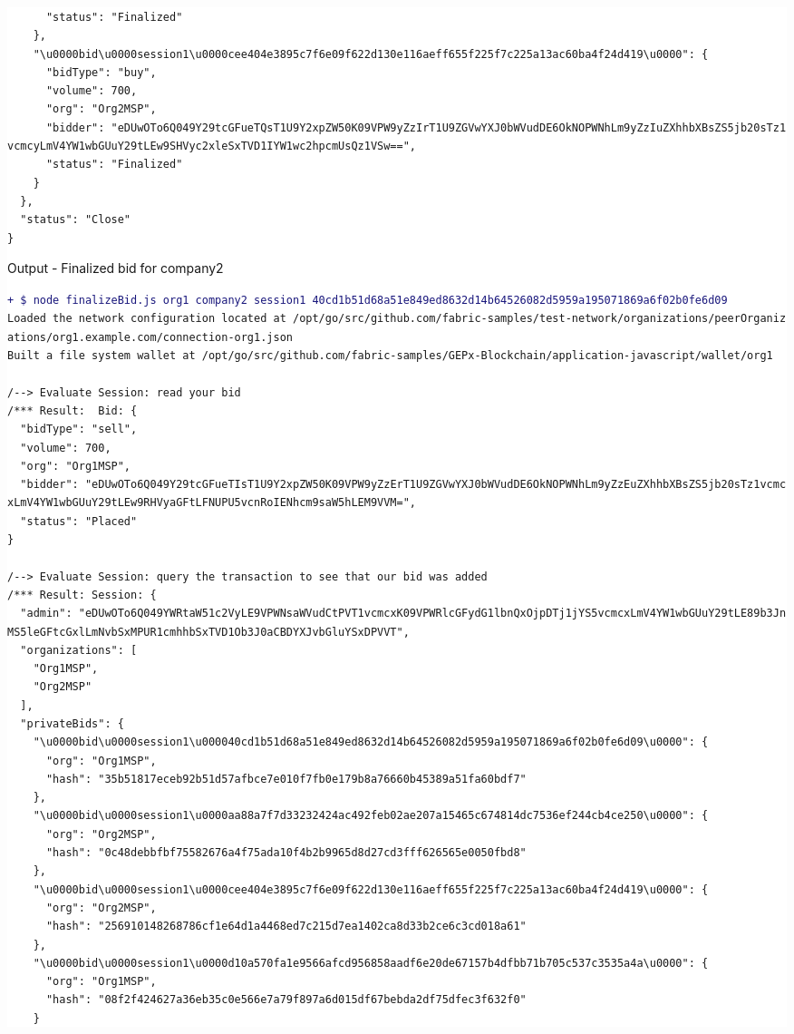```diff
      "status": "Finalized"
    },
    "\u0000bid\u0000session1\u0000cee404e3895c7f6e09f622d130e116aeff655f225f7c225a13ac60ba4f24d419\u0000": {
      "bidType": "buy",
      "volume": 700,
      "org": "Org2MSP",
      "bidder": "eDUwOTo6Q049Y29tcGFueTQsT1U9Y2xpZW50K09VPW9yZzIrT1U9ZGVwYXJ0bWVudDE6OkNOPWNhLm9yZzIuZXhhbXBsZS5jb20sTz1vcmcyLmV4YW1wbGUuY29tLEw9SHVyc2xleSxTVD1IYW1wc2hpcmUsQz1VSw==",
      "status": "Finalized"
    }
  },
  "status": "Close"
}
```

Output - Finalized bid for company2
```diff
+ $ node finalizeBid.js org1 company2 session1 40cd1b51d68a51e849ed8632d14b64526082d5959a195071869a6f02b0fe6d09
Loaded the network configuration located at /opt/go/src/github.com/fabric-samples/test-network/organizations/peerOrganizations/org1.example.com/connection-org1.json
Built a file system wallet at /opt/go/src/github.com/fabric-samples/GEPx-Blockchain/application-javascript/wallet/org1

/--> Evaluate Session: read your bid
/*** Result:  Bid: {
  "bidType": "sell",
  "volume": 700,
  "org": "Org1MSP",
  "bidder": "eDUwOTo6Q049Y29tcGFueTIsT1U9Y2xpZW50K09VPW9yZzErT1U9ZGVwYXJ0bWVudDE6OkNOPWNhLm9yZzEuZXhhbXBsZS5jb20sTz1vcmcxLmV4YW1wbGUuY29tLEw9RHVyaGFtLFNUPU5vcnRoIENhcm9saW5hLEM9VVM=",
  "status": "Placed"
}

/--> Evaluate Session: query the transaction to see that our bid was added
/*** Result: Session: {
  "admin": "eDUwOTo6Q049YWRtaW51c2VyLE9VPWNsaWVudCtPVT1vcmcxK09VPWRlcGFydG1lbnQxOjpDTj1jYS5vcmcxLmV4YW1wbGUuY29tLE89b3JnMS5leGFtcGxlLmNvbSxMPUR1cmhhbSxTVD1Ob3J0aCBDYXJvbGluYSxDPVVT",
  "organizations": [
    "Org1MSP",
    "Org2MSP"
  ],
  "privateBids": {
    "\u0000bid\u0000session1\u000040cd1b51d68a51e849ed8632d14b64526082d5959a195071869a6f02b0fe6d09\u0000": {
      "org": "Org1MSP",
      "hash": "35b51817eceb92b51d57afbce7e010f7fb0e179b8a76660b45389a51fa60bdf7"
    },
    "\u0000bid\u0000session1\u0000aa88a7f7d33232424ac492feb02ae207a15465c674814dc7536ef244cb4ce250\u0000": {
      "org": "Org2MSP",
      "hash": "0c48debbfbf75582676a4f75ada10f4b2b9965d8d27cd3fff626565e0050fbd8"
    },
    "\u0000bid\u0000session1\u0000cee404e3895c7f6e09f622d130e116aeff655f225f7c225a13ac60ba4f24d419\u0000": {
      "org": "Org2MSP",
      "hash": "256910148268786cf1e64d1a4468ed7c215d7ea1402ca8d33b2ce6c3cd018a61"
    },
    "\u0000bid\u0000session1\u0000d10a570fa1e9566afcd956858aadf6e20de67157b4dfbb71b705c537c3535a4a\u0000": {
      "org": "Org1MSP",
      "hash": "08f2f424627a36eb35c0e566e7a79f897a6d015df67bebda2df75dfec3f632f0"
    }
```